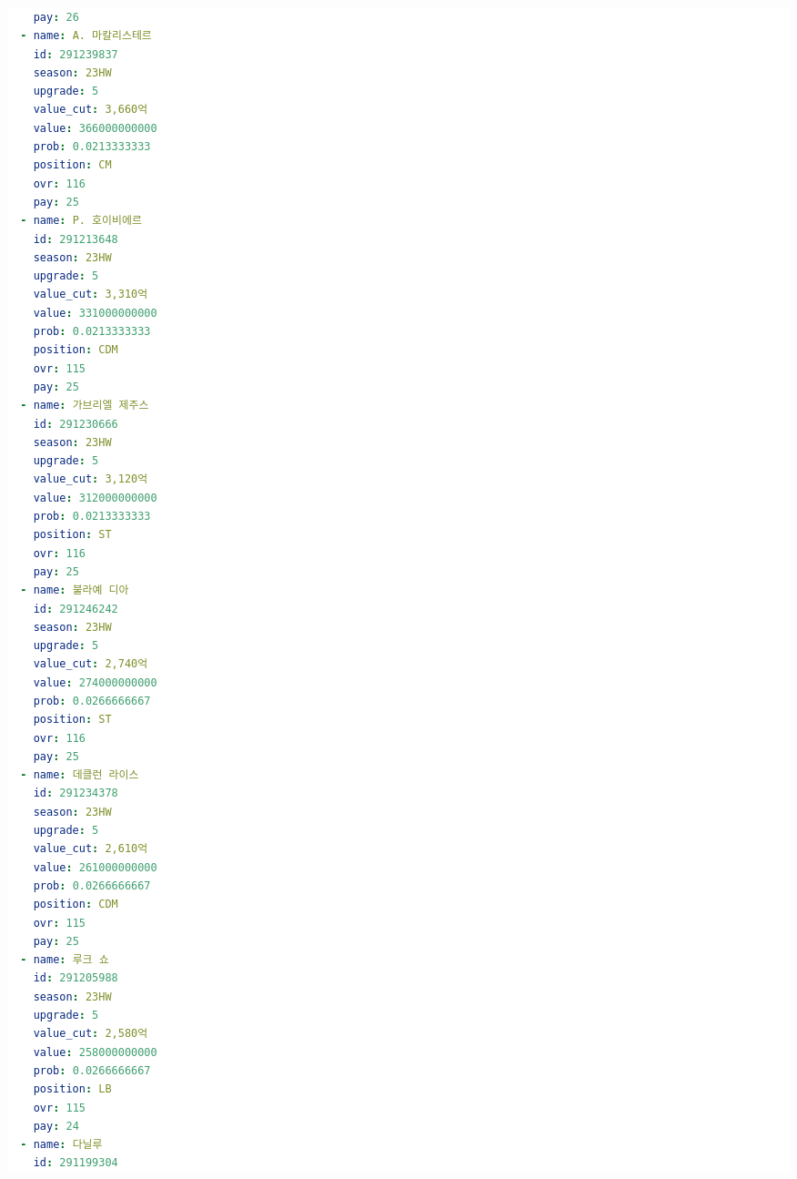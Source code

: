 ```yaml
    pay: 26
  - name: A. 마칼리스테르
    id: 291239837
    season: 23HW
    upgrade: 5
    value_cut: 3,660억
    value: 366000000000
    prob: 0.0213333333
    position: CM
    ovr: 116
    pay: 25
  - name: P. 호이비에르
    id: 291213648
    season: 23HW
    upgrade: 5
    value_cut: 3,310억
    value: 331000000000
    prob: 0.0213333333
    position: CDM
    ovr: 115
    pay: 25
  - name: 가브리엘 제주스
    id: 291230666
    season: 23HW
    upgrade: 5
    value_cut: 3,120억
    value: 312000000000
    prob: 0.0213333333
    position: ST
    ovr: 116
    pay: 25
  - name: 불라예 디아
    id: 291246242
    season: 23HW
    upgrade: 5
    value_cut: 2,740억
    value: 274000000000
    prob: 0.0266666667
    position: ST
    ovr: 116
    pay: 25
  - name: 데클런 라이스
    id: 291234378
    season: 23HW
    upgrade: 5
    value_cut: 2,610억
    value: 261000000000
    prob: 0.0266666667
    position: CDM
    ovr: 115
    pay: 25
  - name: 루크 쇼
    id: 291205988
    season: 23HW
    upgrade: 5
    value_cut: 2,580억
    value: 258000000000
    prob: 0.0266666667
    position: LB
    ovr: 115
    pay: 24
  - name: 다닐루
    id: 291199304
```